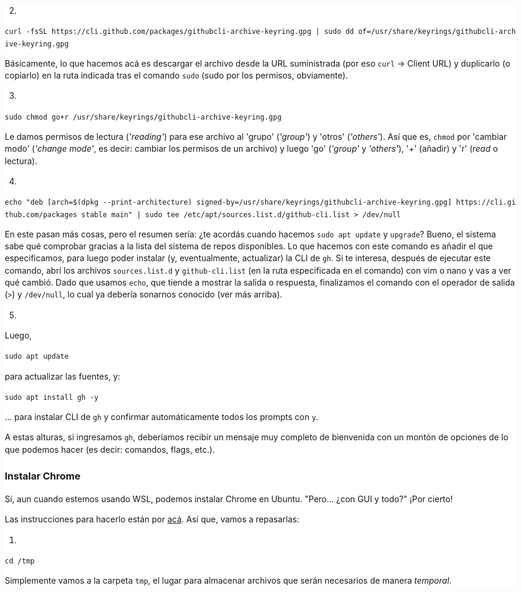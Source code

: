 2.
```shell
curl -fsSL https://cli.github.com/packages/githubcli-archive-keyring.gpg | sudo dd of=/usr/share/keyrings/githubcli-archive-keyring.gpg
```
Básicamente, lo que hacemos acá es descargar el archivo desde la URL suministrada (por eso `curl` -> Client URL) y duplicarlo (o copiarlo) en la ruta indicada tras el comando `sudo` (sudo por los permisos, obviamente).

3.
```shell
sudo chmod go+r /usr/share/keyrings/githubcli-archive-keyring.gpg
```
Le damos permisos de lectura (*'reading'*) para ese archivo al 'grupo' (*'group'*) y 'otros' (*'others'*). Así que es, `chmod` por 'cambiar modo' (*'change mode'*, es decir: cambiar los permisos de un archivo) y luego 'go' (*'group'* y *'others'*), '+' (añadir) y 'r' (*read* o lectura).

4.
```shell
echo "deb [arch=$(dpkg --print-architecture) signed-by=/usr/share/keyrings/githubcli-archive-keyring.gpg] https://cli.github.com/packages stable main" | sudo tee /etc/apt/sources.list.d/github-cli.list > /dev/null
```
En este pasan más cosas, pero el resumen sería: ¿te acordás cuando hacemos `sudo apt update` y `upgrade`? Bueno, el sistema sabe qué comprobar gracias a la lista del sistema de repos disponibles. Lo que hacemos con este comando es añadir el que especificamos, para luego poder instalar (y, eventualmente, actualizar) la CLI de `gh`. Si te interesa, después de ejecutar este comando, abrí los archivos `sources.list.d` y `github-cli.list` (en la ruta especificada en el comando) con vim o nano y vas a ver qué cambió. Dado que usamos `echo`, que tiende a mostrar la salida o respuesta, finalizamos el comando con el operador de salida (`>`) y `/dev/null`, lo cual ya debería sonarnos conocido (ver más arriba).

5.
Luego,
```shell
sudo apt update
```
para actualizar las fuentes, y:
```shell
sudo apt install gh -y
```
... para instalar CLI de `gh` y confirmar automáticamente todos los prompts con `y`.

A estas alturas, si ingresamos `gh`, deberíamos recibir un mensaje muy completo de bienvenida con un montón de opciones de lo que podemos hacer (es decir: comandos, flags, etc.).

### Instalar Chrome

Sí, aun cuando estemos usando WSL, podemos instalar Chrome en Ubuntu. "Pero... ¿con GUI y todo?" ¡Por cierto!

Las instrucciones para hacerlo están por [acá](https://learn.microsoft.com/en-us/windows/wsl/tutorials/gui-apps#install-google-chrome-for-linux). Así que, vamos a repasarlas:

1.
```shell
cd /tmp
```
Simplemente vamos a la carpeta `tmp`, el lugar para almacenar archivos que serán necesarios de manera *temporal*.
